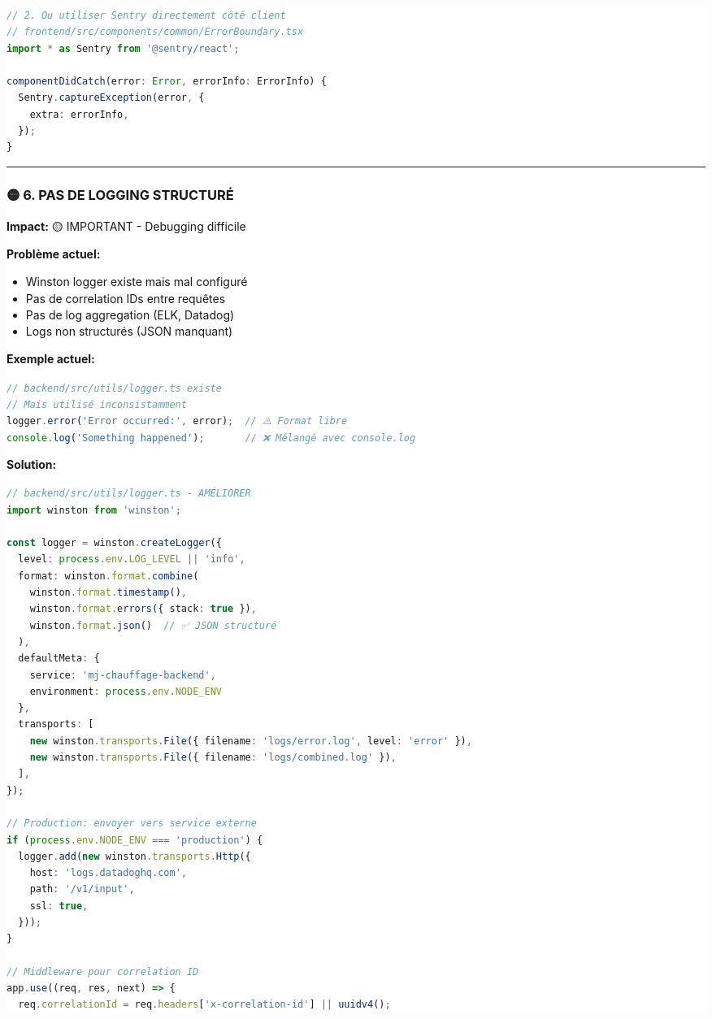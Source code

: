 ```typescript
// 2. Ou utiliser Sentry directement côté client
// frontend/src/components/common/ErrorBoundary.tsx
import * as Sentry from '@sentry/react';

componentDidCatch(error: Error, errorInfo: ErrorInfo) {
  Sentry.captureException(error, {
    extra: errorInfo,
  });
}
```

---

### 🟡 6. PAS DE LOGGING STRUCTURÉ

**Impact:** 🟡 IMPORTANT - Debugging difficile

**Problème actuel:**
- Winston logger existe mais mal configuré
- Pas de correlation IDs entre requêtes
- Pas de log aggregation (ELK, Datadog)
- Logs non structurés (JSON manquant)

**Exemple actuel:**
```typescript
// backend/src/utils/logger.ts existe
// Mais utilisé inconsistamment
logger.error('Error occurred:', error);  // ⚠️ Format libre
console.log('Something happened');       // ❌ Mélangé avec console.log
```

**Solution:**
```typescript
// backend/src/utils/logger.ts - AMÉLIORER
import winston from 'winston';

const logger = winston.createLogger({
  level: process.env.LOG_LEVEL || 'info',
  format: winston.format.combine(
    winston.format.timestamp(),
    winston.format.errors({ stack: true }),
    winston.format.json()  // ✅ JSON structuré
  ),
  defaultMeta: { 
    service: 'mj-chauffage-backend',
    environment: process.env.NODE_ENV 
  },
  transports: [
    new winston.transports.File({ filename: 'logs/error.log', level: 'error' }),
    new winston.transports.File({ filename: 'logs/combined.log' }),
  ],
});

// Production: envoyer vers service externe
if (process.env.NODE_ENV === 'production') {
  logger.add(new winston.transports.Http({
    host: 'logs.datadoghq.com',
    path: '/v1/input',
    ssl: true,
  }));
}

// Middleware pour correlation ID
app.use((req, res, next) => {
  req.correlationId = req.headers['x-correlation-id'] || uuidv4();
```